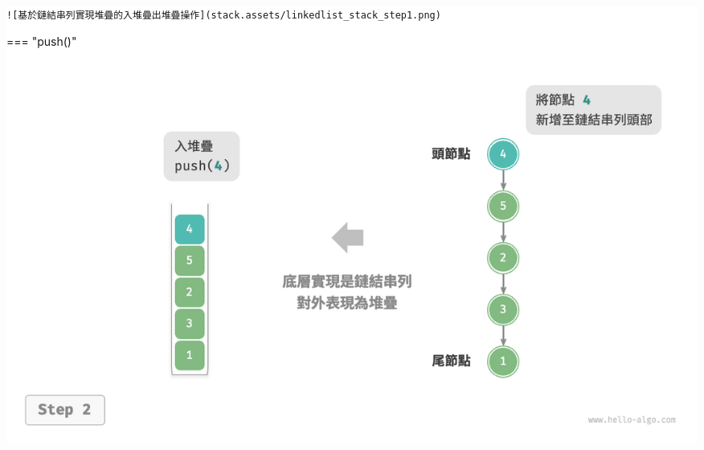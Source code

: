     ![基於鏈結串列實現堆疊的入堆疊出堆疊操作](stack.assets/linkedlist_stack_step1.png)

=== "push()"
    ![linkedlist_stack_push](stack.assets/linkedlist_stack_step2_push.png)
